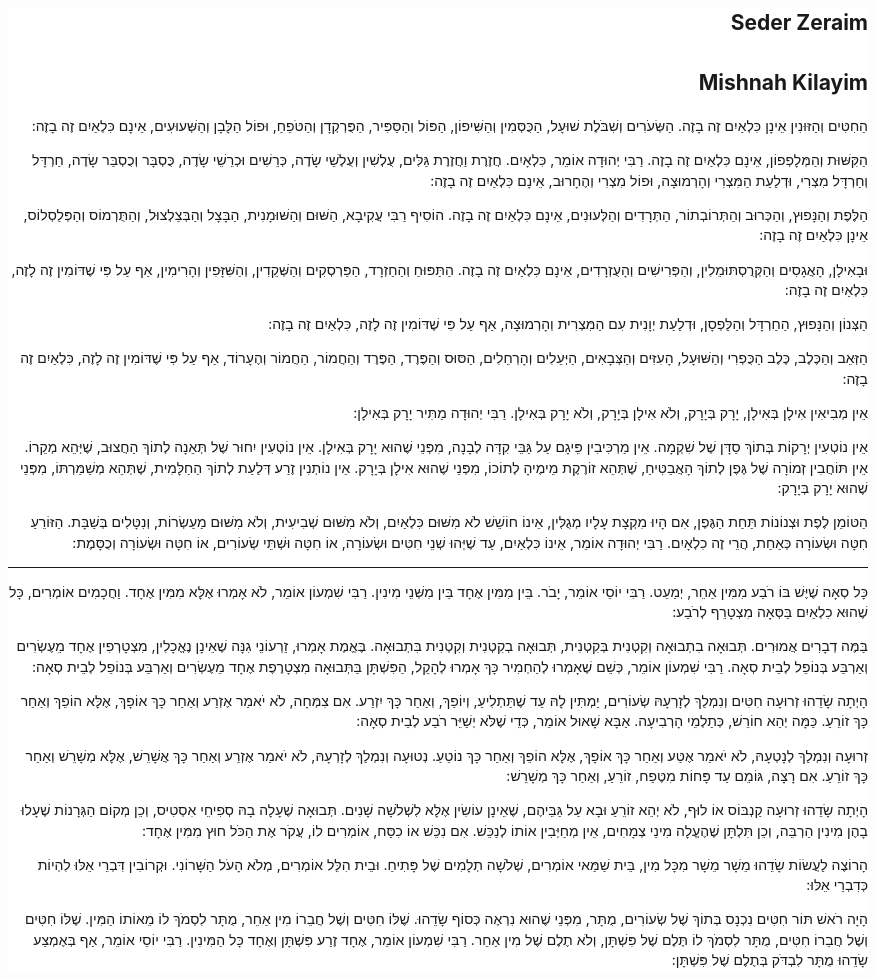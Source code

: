<h2 dir='rtl'>Seder Zeraim</h2>
<h2 dir='rtl'>Mishnah Kilayim</h2>
<p dir='rtl'>הַחִטִּים וְהַזּוּנִין אֵינָן כִּלְאַיִם זֶה בָזֶה. הַשְּׂעֹרִים וְשִׁבֹּלֶת שׁוּעָל, הַכֻּסְּמִין וְהַשִּׁיפוֹן, הַפּוֹל וְהַסַּפִּיר, הַפֻּרְקְדָן וְהַטֹּפֵחַ, וּפוֹל הַלָּבָן וְהַשְּׁעוּעִים, אֵינָם כִּלְאַיִם זֶה בָזֶה:</p>
<p dir='rtl'>הַקִּשּׁוּת וְהַמְּלָפְפוֹן, אֵינָם כִּלְאַיִם זֶה בָזֶה. רַבִּי יְהוּדָה אוֹמֵר, כִּלְאָיִם. חֲזֶרֶת וַחֲזֶרֶת גַּלִּים, עֻלְשִׁין וְעֻלְשֵׁי שָׂדֶה, כְּרֵשִׁים וּכְרֵשֵׁי שָׂדֶה, כֻּסְבָּר וְכֻסְבַּר שָׂדֶה, חַרְדָּל וְחַרְדָּל מִצְרִי, וּדְלַעַת הַמִּצְרִי וְהָרְמוּצָה, וּפוֹל מִצְרִי וְהֶחָרוּב, אֵינָם כִּלְאַיִם זֶה בָזֶה:</p>
<p dir='rtl'>הַלֶּפֶת וְהַנָּפוּץ, וְהַכְּרוּב וְהַתְּרוֹבְתוֹר, הַתְּרָדִים וְהַלְּעוּנִים, אֵינָם כִּלְאַיִם זֶה בָזֶה. הוֹסִיף רַבִּי עֲקִיבָא, הַשּׁוּם וְהַשּׁוּמָנִית, הַבָּצָל וְהַבְּצַלְצוּל, וְהַתֻּרְמוֹס וְהַפְּלַסְלוֹס, אֵינָן כִּלְאַיִם זֶה בָזֶה:</p>
<p dir='rtl'>וּבָאִילָן, הָאֲגָסִים וְהַקְּרֻסְתּוּמֵלִין, וְהַפְּרִישִׁים וְהָעֻזְרָדִים, אֵינָם כִּלְאַיִם זֶה בָזֶה. הַתַּפּוּחַ וְהַחַזְרָד, הַפַּרְסְקִים וְהַשְּׁקֵדִין, וְהַשִּׁזָּפִין וְהָרִימִין, אַף עַל פִּי שֶׁדּוֹמִין זֶה לָזֶה, כִּלְאַיִם זֶה בָזֶה:</p>
<p dir='rtl'>הַצְּנוֹן וְהַנָּפוּץ, הַחַרְדָּל וְהַלַּפְסָן, וּדְלַעַת יְוָנִית עִם הַמִּצְרִית וְהָרְמוּצָה, אַף עַל פִּי שֶׁדּוֹמִין זֶה לָזֶה, כִּלְאַיִם זֶה בָזֶה:</p>
<p dir='rtl'>הַזְּאֵב וְהַכֶּלֶב, כֶּלֶב הַכֻּפְרִי וְהַשּׁוּעָל, הָעִזִּים וְהַצְּבָאִים, הַיְּעֵלִים וְהָרְחֵלִים, הַסּוּס וְהַפֶּרֶד, הַפֶּרֶד וְהַחֲמוֹר, הַחֲמוֹר וְהֶעָרוֹד, אַף עַל פִּי שֶׁדּוֹמִין זֶה לָזֶה, כִּלְאַיִם זֶה בָזֶה:</p>
<p dir='rtl'>אֵין מְבִיאִין אִילָן בְּאִילָן, יָרָק בְּיָרָק, וְלֹא אִילָן בְּיָרָק, וְלֹא יָרָק בְּאִילָן. רַבִּי יְהוּדָה מַתִּיר יָרָק בְּאִילָן:</p>
<p dir='rtl'>אֵין נוֹטְעִין יְרָקוֹת בְּתוֹךְ סַדָּן שֶׁל שִׁקְמָה. אֵין מַרְכִּיבִין פֵּיגָם עַל גַּבֵּי קִדָּה לְבָנָה, מִפְּנֵי שֶׁהוּא יָרָק בְּאִילָן. אֵין נוֹטְעִין יִחוּר שֶׁל תְּאֵנָה לְתוֹךְ הַחֲצוּב, שֶׁיְּהֵא מְקֵרוֹ. אֵין תּוֹחֲבִין זְמוֹרָה שֶׁל גֶּפֶן לְתוֹךְ הָאֲבַטִּיחַ, שֶׁתְּהֵא זוֹרֶקֶת מֵימֶיהָ לְתוֹכוֹ, מִפְּנֵי שֶׁהוּא אִילָן בְּיָרָק. אֵין נוֹתְנִין זֶרַע דְּלַעַת לְתוֹךְ הַחַלָּמִית, שֶׁתְּהֵא מְשַׁמַּרְתּוֹ, מִפְּנֵי שֶׁהוּא יָרָק בְּיָרָק:</p>
<p dir='rtl'>הַטּוֹמֵן לֶפֶת וּצְנוֹנוֹת תַּחַת הַגֶּפֶן, אִם הָיוּ מִקְצָת עָלָיו מְגֻלִּין, אֵינוֹ חוֹשֵׁשׁ לֹא מִשּׁוּם כִּלְאַיִם, וְלֹא מִשּׁוּם שְׁבִיעִית, וְלֹא מִשּׁוּם מַעַשְׂרוֹת, וְנִטָּלִים בְּשַׁבָּת. הַזּוֹרֵעַ חִטָּה וּשְׂעוֹרָה כְּאַחַת, הֲרֵי זֶה כִלְאָיִם. רַבִּי יְהוּדָה אוֹמֵר, אֵינוֹ כִּלְאַיִם, עַד שֶׁיְּהוּ שְׁנֵי חִטִּים וּשְׂעוֹרָה, אוֹ חִטָּה וּשְׁתֵּי שְׂעוֹרִים, אוֹ חִטָּה וּשְׂעוֹרָה וְכֻסָּמֶת:</p>

---

<p dir='rtl'>כָּל סְאָה שֶׁיֶּשׁ בּוֹ רֹבַע מִמִּין אַחֵר, יְמַעֵט. רַבִּי יוֹסֵי אוֹמֵר, יָבֹר. בֵּין מִמִּין אֶחָד בֵּין מִשְּׁנֵי מִינִין. רַבִּי שִׁמְעוֹן אוֹמֵר, לֹא אָמְרוּ אֶלָּא מִמִּין אֶחָד. וַחֲכָמִים אוֹמְרִים, כָּל שֶׁהוּא כִלְאַיִם בַּסְּאָה מִצְטָרֵף לְרֹבַע:</p>
<p dir='rtl'>בַּמֶּה דְבָרִים אֲמוּרִים. תְּבוּאָה בִתְבוּאָה וְקִטְנִית בְּקִטְנִית, תְּבוּאָה בְקִטְנִית וְקִטְנִית בִּתְבוּאָה. בֶּאֱמֶת אָמְרוּ, זֵרְעוֹנֵי גִנָּה שֶׁאֵינָן נֶאֱכָלִין, מִצְטָרְפִין אֶחָד מֵעֶשְׂרִים וְאַרְבַּע בְּנוֹפֵל לְבֵית סְאָה. רַבִּי שִׁמְעוֹן אוֹמֵר, כְּשֵׁם שֶׁאָמְרוּ לְהַחְמִיר כָּךְ אָמְרוּ לְהָקֵל, הַפִּשְׁתָּן בַּתְּבוּאָה מִצְטָרֶפֶת אֶחָד מֵעֶשְׂרִים וְאַרְבַּע בְּנוֹפֵל לְבֵית סְאָה:</p>
<p dir='rtl'>הָיְתָה שָׂדֵהוּ זְרוּעָה חִטִּים וְנִמְלַךְ לְזָרְעָהּ שְׂעוֹרִים, יַמְתִּין לָהּ עַד שֶׁתַּתְלִיעַ, וְיוֹפַךְ, וְאַחַר כָּךְ יִזְרַע. אִם צִמְּחָה, לֹא יֹאמַר אֶזְרַע וְאַחַר כָּךְ אוֹפָךְ, אֶלָּא הוֹפֵךְ וְאַחַר כָּךְ זוֹרֵעַ. כַּמָּה יְהֵא חוֹרֵשׁ, כְּתַלְמֵי הָרְבִיעָה. אַבָּא שָׁאוּל אוֹמֵר, כְּדֵי שֶׁלֹּא יְשַׁיֵּר רֹבַע לְבֵית סְאָה:</p>
<p dir='rtl'>זְרוּעָה וְנִמְלַךְ לְנָטְעָהּ, לֹא יֹאמַר אֶטַּע וְאַחַר כָּךְ אוֹפָךְ, אֶלָּא הוֹפֵךְ וְאַחַר כָּךְ נוֹטֵעַ. נְטוּעָה וְנִמְלַךְ לְזָרְעָהּ, לֹא יֹאמַר אֶזְרַע וְאַחַר כָּךְ אֲשָׁרֵשׁ, אֶלָּא מְשָׁרֵשׁ וְאַחַר כָּךְ זוֹרֵעַ. אִם רָצָה, גּוֹמֵם עַד פָּחוֹת מִטֶּפַח, זוֹרֵעַ, וְאַחַר כָּךְ מְשָׁרֵשׁ:</p>
<p dir='rtl'>הָיְתָה שָׂדֵהוּ זְרוּעָה קַנְבּוֹס אוֹ לוּף, לֹא יְהֵא זוֹרֵעַ וּבָא עַל גַּבֵּיהֶם, שֶׁאֵינָן עוֹשִׂין אֶלָּא לִשְׁלֹשָׁה שָׁנִים. תְּבוּאָה שֶׁעָלָה בָהּ סְפִיחֵי אִסְטִיס, וְכֵן מְקוֹם הַגְּרָנוֹת שֶׁעָלוּ בָהֶן מִינִין הַרְבֵּה, וְכֵן תִּלְתָּן שֶׁהֶעֱלָה מִינֵי צְמָחִים, אֵין מְחַיְּבִין אוֹתוֹ לְנַכֵּשׁ. אִם נִכֵּשׁ אוֹ כִסַּח, אוֹמְרִים לוֹ, עֲקֹר אֶת הַכֹּל חוּץ מִמִּין אֶחָד:</p>
<p dir='rtl'>הָרוֹצֶה לַעֲשׂוֹת שָׂדֵהוּ מֵשָׁר מֵשָׁר מִכָּל מִין, בֵּית שַׁמַּאי אוֹמְרִים, שְׁלֹשָׁה תְלָמִים שֶׁל פָּתִיחַ. וּבֵית הִלֵּל אוֹמְרִים, מְלֹא הָעֹל הַשָּׁרוֹנִי. וּקְרוֹבִין דִּבְרֵי אֵלּוּ לִהְיוֹת כְּדִבְרֵי אֵלּוּ:</p>
<p dir='rtl'>הָיָה רֹאשׁ תּוֹר חִטִּים נִכְנָס בְּתוֹךְ שֶׁל שְׂעוֹרִים, מֻתָּר, מִפְּנֵי שֶׁהוּא נִרְאֶה כְּסוֹף שָׂדֵהוּ. שֶׁלּוֹ חִטִּים וְשֶׁל חֲבֵרוֹ מִין אַחֵר, מֻתָּר לִסְמֹךְ לוֹ מֵאוֹתוֹ הַמִּין. שֶׁלּוֹ חִטִּים וְשֶׁל חֲבֵרוֹ חִטִּים, מֻתָּר לִסְמֹךְ לוֹ תֶּלֶם שֶׁל פִּשְׁתָּן, וְלֹא תֶלֶם שֶׁל מִין אַחֵר. רַבִּי שִׁמְעוֹן אוֹמֵר, אֶחָד זֶרַע פִּשְׁתָּן וְאֶחָד כָּל הַמִּינִין. רַבִּי יוֹסֵי אוֹמֵר, אַף בְּאֶמְצַע שָׂדֵהוּ מֻתָּר לִבְדֹּק בְּתֶלֶם שֶׁל פִּשְׁתָּן:</p>